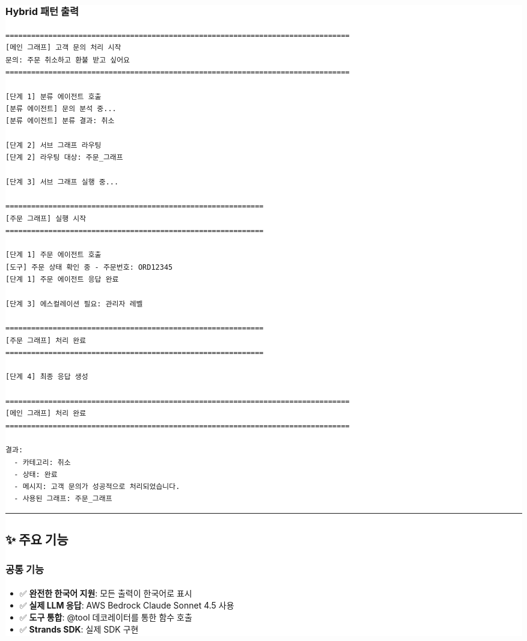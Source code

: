 ### Hybrid 패턴 출력

```
================================================================================
[메인 그래프] 고객 문의 처리 시작
문의: 주문 취소하고 환불 받고 싶어요
================================================================================

[단계 1] 분류 에이전트 호출
[분류 에이전트] 문의 분석 중...
[분류 에이전트] 분류 결과: 취소

[단계 2] 서브 그래프 라우팅
[단계 2] 라우팅 대상: 주문_그래프

[단계 3] 서브 그래프 실행 중...

============================================================
[주문 그래프] 실행 시작
============================================================

[단계 1] 주문 에이전트 호출
[도구] 주문 상태 확인 중 - 주문번호: ORD12345
[단계 1] 주문 에이전트 응답 완료

[단계 3] 에스컬레이션 필요: 관리자 레벨

============================================================
[주문 그래프] 처리 완료
============================================================

[단계 4] 최종 응답 생성

================================================================================
[메인 그래프] 처리 완료
================================================================================

결과:
  - 카테고리: 취소
  - 상태: 완료
  - 메시지: 고객 문의가 성공적으로 처리되었습니다.
  - 사용된 그래프: 주문_그래프
```

---

## ✨ 주요 기능

### 공통 기능

- ✅ **완전한 한국어 지원**: 모든 출력이 한국어로 표시
- ✅ **실제 LLM 응답**: AWS Bedrock Claude Sonnet 4.5 사용
- ✅ **도구 통합**: @tool 데코레이터를 통한 함수 호출
- ✅ **Strands SDK**: 실제 SDK 구현
